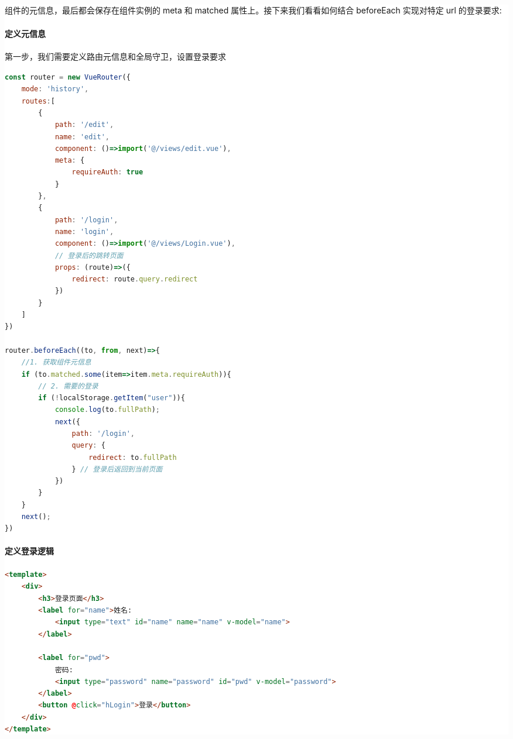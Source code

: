 组件的元信息，最后都会保存在组件实例的 meta 和 matched 属性上。接下来我们看看如何结合 beforeEach 实现对特定 url 的登录要求:

#### 定义元信息
第一步，我们需要定义路由元信息和全局守卫，设置登录要求

```js
const router = new VueRouter({
    mode: 'history',
    routes:[
        {
            path: '/edit',
            name: 'edit',
            component: ()=>import('@/views/edit.vue'),
            meta: {
                requireAuth: true
            }
        },
        {
            path: '/login',
            name: 'login',
            component: ()=>import('@/views/Login.vue'),
            // 登录后的跳转页面
            props: (route)=>({
                redirect: route.query.redirect
            })
        }
    ]
})

router.beforeEach((to, from, next)=>{
    //1. 获取组件元信息
    if (to.matched.some(item=>item.meta.requireAuth)){
        // 2. 需要的登录
        if (!localStorage.getItem("user")){
            console.log(to.fullPath);
            next({
                path: '/login',
                query: {
                    redirect: to.fullPath
                } // 登录后返回到当前页面
            })
        }
    }
    next();
})
```

#### 定义登录逻辑

```html
<template>
    <div>
        <h3>登录页面</h3>
        <label for="name">姓名: 
            <input type="text" id="name" name="name" v-model="name">
        </label>

        <label for="pwd">
            密码:
            <input type="password" name="password" id="pwd" v-model="password">
        </label>
        <button @click="hLogin">登录</button>
    </div>
</template>

```